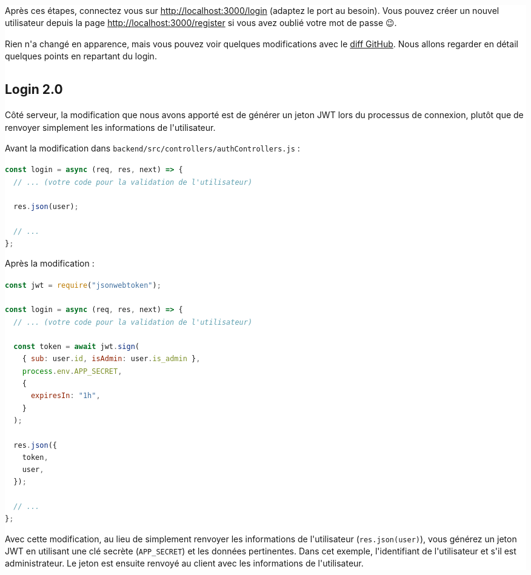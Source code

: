 Après ces étapes, connectez vous sur [http://localhost:3000/login](http://localhost:3000/login) (adaptez le port au besoin).
Vous pouvez créer un nouvel utilisateur depuis la page [http://localhost:3000/register](http://localhost:3000/register) si vous avez oublié votre mot de passe 😉.

Rien n'a changé en apparence, mais vous pouvez voir quelques modifications avec le [diff GitHub](https://github.com/WildCodeSchool/workshop-js-auth/compare/hash-password...jwt). Nous allons regarder en détail quelques points en repartant du login.

## Login 2.0

Côté serveur, la modification que nous avons apporté est de générer un jeton JWT lors du processus de connexion, plutôt que de renvoyer simplement les informations de l'utilisateur.

Avant la modification dans `backend/src/controllers/authControllers.js` :

```js
const login = async (req, res, next) => {
  // ... (votre code pour la validation de l'utilisateur)

  res.json(user);

  // ...
};
```

Après la modification :

```js
const jwt = require("jsonwebtoken");

const login = async (req, res, next) => {
  // ... (votre code pour la validation de l'utilisateur)

  const token = await jwt.sign(
    { sub: user.id, isAdmin: user.is_admin },
    process.env.APP_SECRET,
    {
      expiresIn: "1h",
    }
  );

  res.json({
    token,
    user,
  });

  // ...
};
```

Avec cette modification, au lieu de simplement renvoyer les informations de l'utilisateur (`res.json(user)`), vous générez un jeton JWT en utilisant une clé secrète (`APP_SECRET`) et les données pertinentes.
Dans cet exemple, l'identifiant de l'utilisateur et s'il est administrateur.
Le jeton est ensuite renvoyé au client avec les informations de l'utilisateur.
